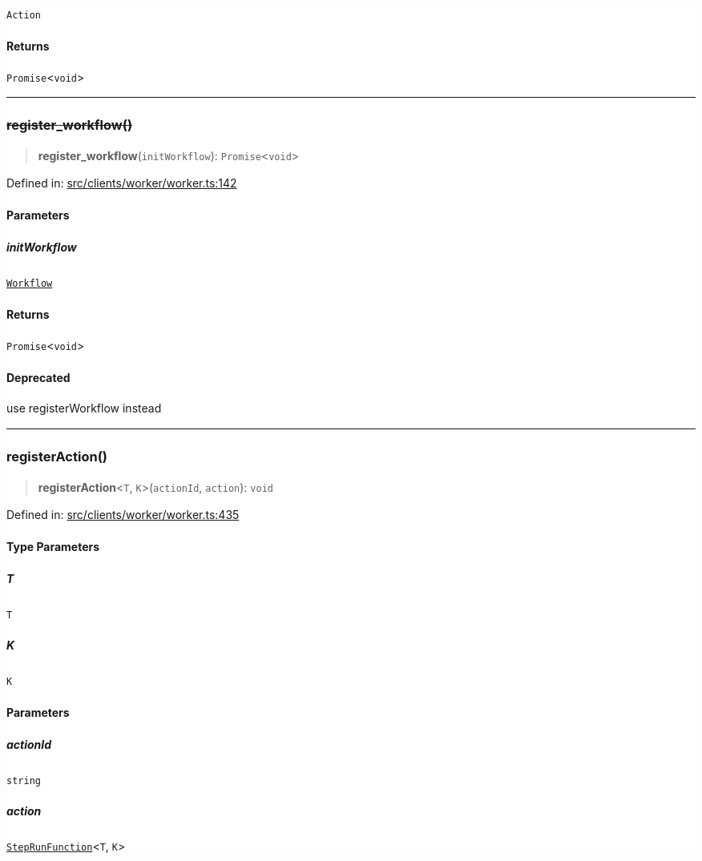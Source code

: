 `Action`

#### Returns

`Promise`\<`void`\>

***

### ~~register\_workflow()~~

> **register\_workflow**(`initWorkflow`): `Promise`\<`void`\>

Defined in: [src/clients/worker/worker.ts:142](https://github.com/hatchet-dev/hatchet/blob/0288a24f2e9f14787135b399bd47182f4d1260d9/sdks/typescript/src/clients/worker/worker.ts#L142)

#### Parameters

##### initWorkflow

[`Workflow`](../interfaces/Workflow.md)

#### Returns

`Promise`\<`void`\>

#### Deprecated

use registerWorkflow instead

***

### registerAction()

> **registerAction**\<`T`, `K`\>(`actionId`, `action`): `void`

Defined in: [src/clients/worker/worker.ts:435](https://github.com/hatchet-dev/hatchet/blob/0288a24f2e9f14787135b399bd47182f4d1260d9/sdks/typescript/src/clients/worker/worker.ts#L435)

#### Type Parameters

##### T

`T`

##### K

`K`

#### Parameters

##### actionId

`string`

##### action

[`StepRunFunction`](../type-aliases/StepRunFunction.md)\<`T`, `K`\>
